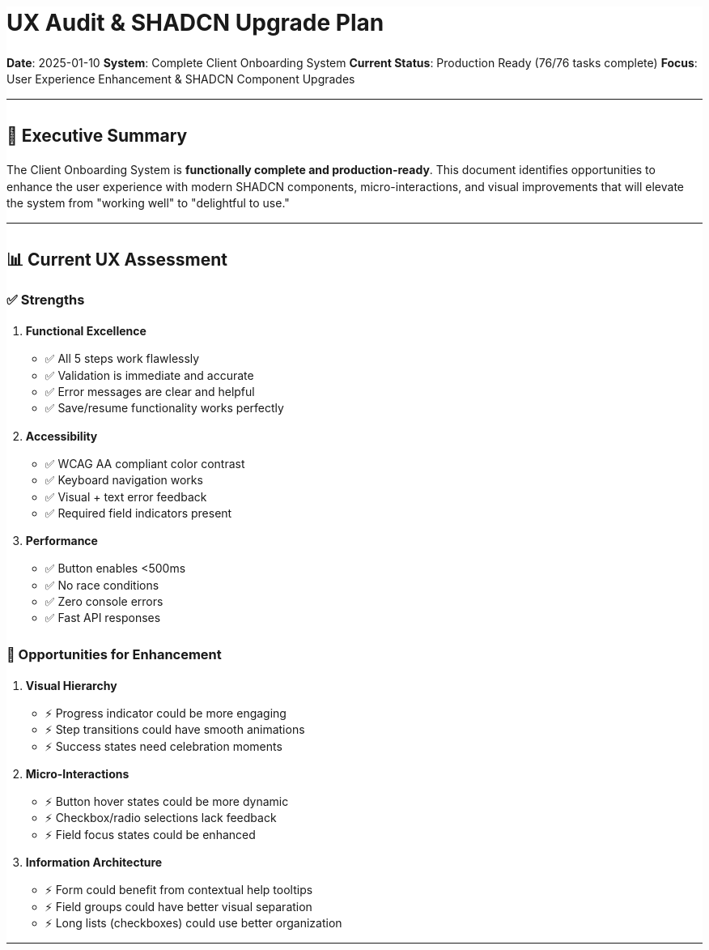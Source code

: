 # UX Audit & SHADCN Upgrade Plan

**Date**: 2025-01-10
**System**: Complete Client Onboarding System
**Current Status**: Production Ready (76/76 tasks complete)
**Focus**: User Experience Enhancement & SHADCN Component Upgrades

---

## 🎯 Executive Summary

The Client Onboarding System is **functionally complete and production-ready**. This document identifies opportunities to enhance the user experience with modern SHADCN components, micro-interactions, and visual improvements that will elevate the system from "working well" to "delightful to use."

---

## 📊 Current UX Assessment

### ✅ Strengths

1. **Functional Excellence**
   - ✅ All 5 steps work flawlessly
   - ✅ Validation is immediate and accurate
   - ✅ Error messages are clear and helpful
   - ✅ Save/resume functionality works perfectly

2. **Accessibility**
   - ✅ WCAG AA compliant color contrast
   - ✅ Keyboard navigation works
   - ✅ Visual + text error feedback
   - ✅ Required field indicators present

3. **Performance**
   - ✅ Button enables <500ms
   - ✅ No race conditions
   - ✅ Zero console errors
   - ✅ Fast API responses

### 🎨 Opportunities for Enhancement

1. **Visual Hierarchy**
   - ⚡ Progress indicator could be more engaging
   - ⚡ Step transitions could have smooth animations
   - ⚡ Success states need celebration moments

2. **Micro-Interactions**
   - ⚡ Button hover states could be more dynamic
   - ⚡ Checkbox/radio selections lack feedback
   - ⚡ Field focus states could be enhanced

3. **Information Architecture**
   - ⚡ Form could benefit from contextual help tooltips
   - ⚡ Field groups could have better visual separation
   - ⚡ Long lists (checkboxes) could use better organization

---